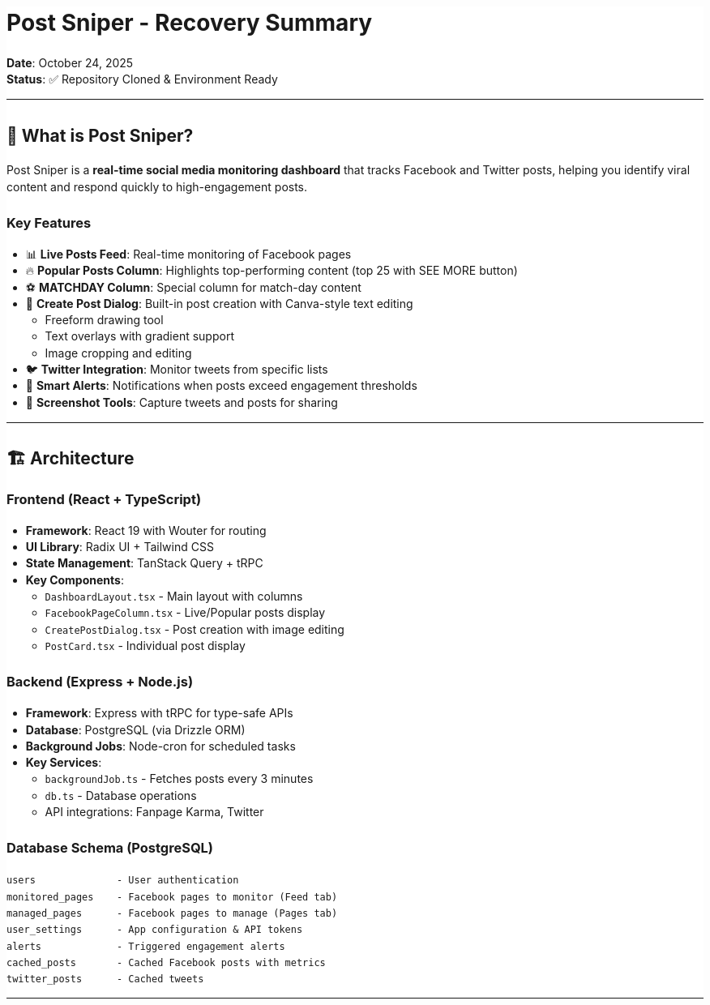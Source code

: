 # Post Sniper - Recovery Summary

**Date**: October 24, 2025  
**Status**: ✅ Repository Cloned & Environment Ready

---

## 🎯 What is Post Sniper?

Post Sniper is a **real-time social media monitoring dashboard** that tracks Facebook and Twitter posts, helping you identify viral content and respond quickly to high-engagement posts.

### Key Features
- 📊 **Live Posts Feed**: Real-time monitoring of Facebook pages
- 🔥 **Popular Posts Column**: Highlights top-performing content (top 25 with SEE MORE button)
- ⚽ **MATCHDAY Column**: Special column for match-day content
- 🎨 **Create Post Dialog**: Built-in post creation with Canva-style text editing
  - Freeform drawing tool
  - Text overlays with gradient support
  - Image cropping and editing
- 🐦 **Twitter Integration**: Monitor tweets from specific lists
- 🔔 **Smart Alerts**: Notifications when posts exceed engagement thresholds
- 📸 **Screenshot Tools**: Capture tweets and posts for sharing

---

## 🏗️ Architecture

### Frontend (React + TypeScript)
- **Framework**: React 19 with Wouter for routing
- **UI Library**: Radix UI + Tailwind CSS
- **State Management**: TanStack Query + tRPC
- **Key Components**:
  - `DashboardLayout.tsx` - Main layout with columns
  - `FacebookPageColumn.tsx` - Live/Popular posts display
  - `CreatePostDialog.tsx` - Post creation with image editing
  - `PostCard.tsx` - Individual post display

### Backend (Express + Node.js)
- **Framework**: Express with tRPC for type-safe APIs
- **Database**: PostgreSQL (via Drizzle ORM)
- **Background Jobs**: Node-cron for scheduled tasks
- **Key Services**:
  - `backgroundJob.ts` - Fetches posts every 3 minutes
  - `db.ts` - Database operations
  - API integrations: Fanpage Karma, Twitter

### Database Schema (PostgreSQL)
```
users              - User authentication
monitored_pages    - Facebook pages to monitor (Feed tab)
managed_pages      - Facebook pages to manage (Pages tab)
user_settings      - App configuration & API tokens
alerts             - Triggered engagement alerts
cached_posts       - Cached Facebook posts with metrics
twitter_posts      - Cached tweets
```

---